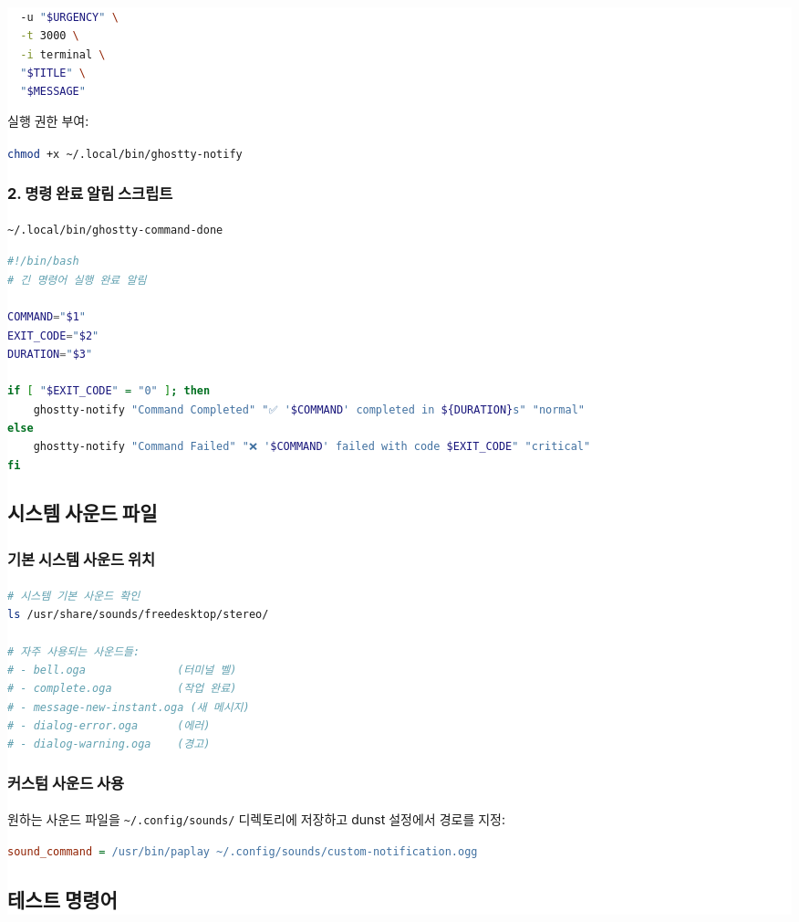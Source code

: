 ```bash
  -u "$URGENCY" \
  -t 3000 \
  -i terminal \
  "$TITLE" \
  "$MESSAGE"
```

실행 권한 부여:
```bash
chmod +x ~/.local/bin/ghostty-notify
```

### 2. 명령 완료 알림 스크립트
`~/.local/bin/ghostty-command-done`
```bash
#!/bin/bash
# 긴 명령어 실행 완료 알림

COMMAND="$1"
EXIT_CODE="$2"
DURATION="$3"

if [ "$EXIT_CODE" = "0" ]; then
    ghostty-notify "Command Completed" "✅ '$COMMAND' completed in ${DURATION}s" "normal"
else
    ghostty-notify "Command Failed" "❌ '$COMMAND' failed with code $EXIT_CODE" "critical"
fi
```

## 시스템 사운드 파일

### 기본 시스템 사운드 위치
```bash
# 시스템 기본 사운드 확인
ls /usr/share/sounds/freedesktop/stereo/

# 자주 사용되는 사운드들:
# - bell.oga              (터미널 벨)  
# - complete.oga          (작업 완료)
# - message-new-instant.oga (새 메시지)
# - dialog-error.oga      (에러)
# - dialog-warning.oga    (경고)
```

### 커스텀 사운드 사용
원하는 사운드 파일을 `~/.config/sounds/` 디렉토리에 저장하고 dunst 설정에서 경로를 지정:

```ini
sound_command = /usr/bin/paplay ~/.config/sounds/custom-notification.ogg
```

## 테스트 명령어
